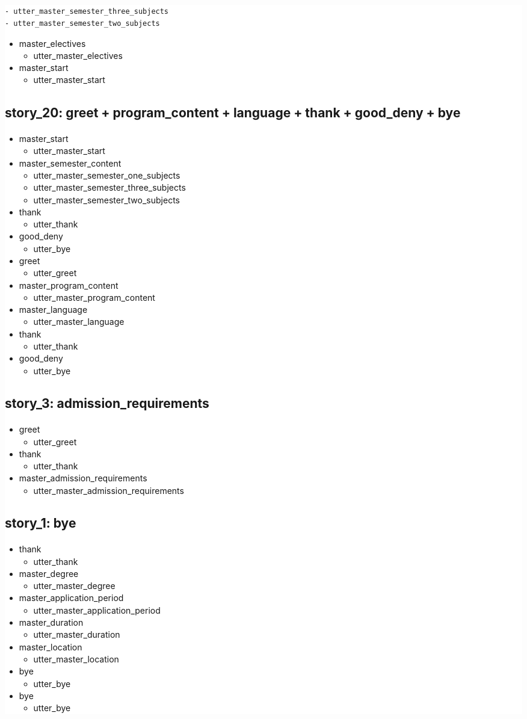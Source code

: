     - utter_master_semester_three_subjects
    - utter_master_semester_two_subjects
* master_electives
    - utter_master_electives
* master_start
    - utter_master_start

## story_20: greet + program_content + language + thank + good_deny + bye
* master_start
    - utter_master_start
* master_semester_content
    - utter_master_semester_one_subjects
    - utter_master_semester_three_subjects
    - utter_master_semester_two_subjects
* thank
    - utter_thank
* good_deny
    - utter_bye
* greet
    - utter_greet
* master_program_content
    - utter_master_program_content
* master_language
    - utter_master_language
* thank
    - utter_thank
* good_deny
    - utter_bye

## story_3: admission_requirements
* greet
    - utter_greet
* thank
    - utter_thank
* master_admission_requirements
    - utter_master_admission_requirements

## story_1: bye
* thank
    - utter_thank
* master_degree
    - utter_master_degree
* master_application_period
    - utter_master_application_period
* master_duration
    - utter_master_duration
* master_location
    - utter_master_location
* bye
    - utter_bye
* bye
    - utter_bye
